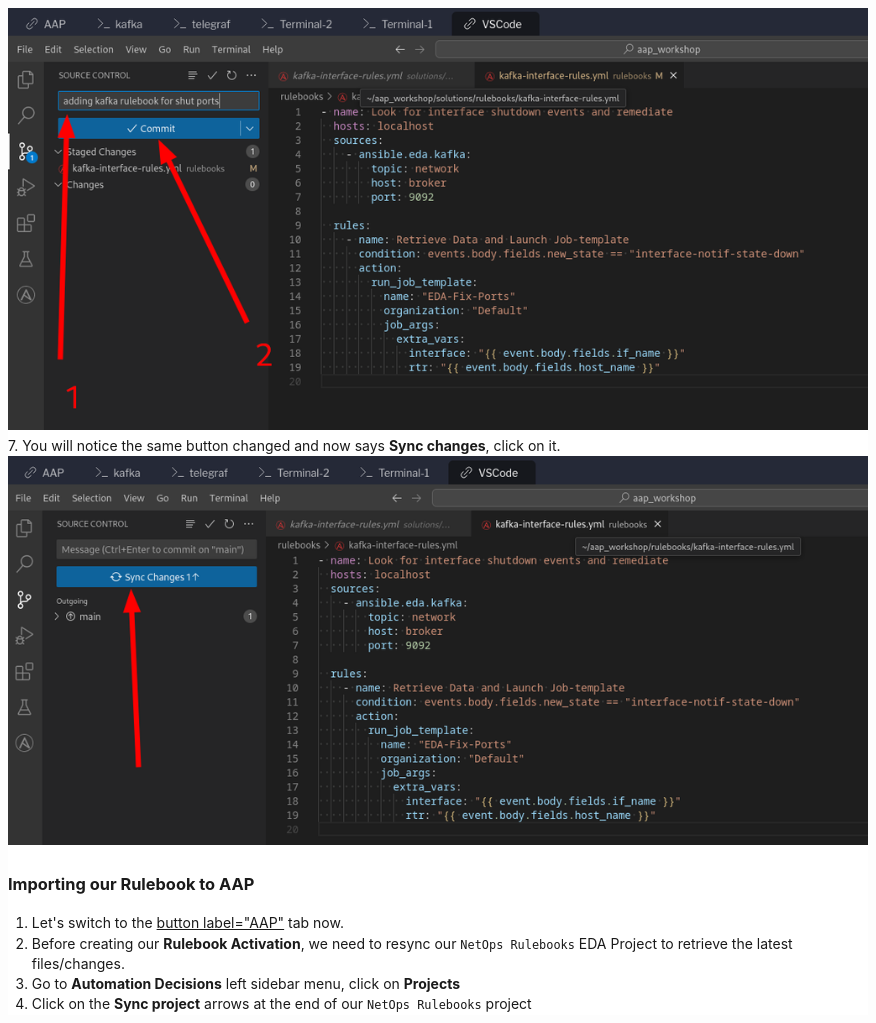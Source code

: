  ![Jan-23-2025_at_01.25.55-image.png](../assets/Jan-23-2025_at_01.25.55-image.png)
7. You will notice the same button changed and now says **Sync changes**, click on it.
  ![Jan-23-2025_at_01.26.32-image.png](../assets/Jan-23-2025_at_01.26.32-image.png)

### Importing our Rulebook to AAP

1. Let's switch to the [button label="AAP"](tab-0) tab now.
2. Before creating our **Rulebook Activation**, we need to resync our `NetOps Rulebooks` EDA Project to retrieve the latest files/changes.
3. Go to **Automation Decisions** left sidebar menu, click on **Projects**
4. Click on the **Sync project** arrows at the end of our `NetOps Rulebooks` project
